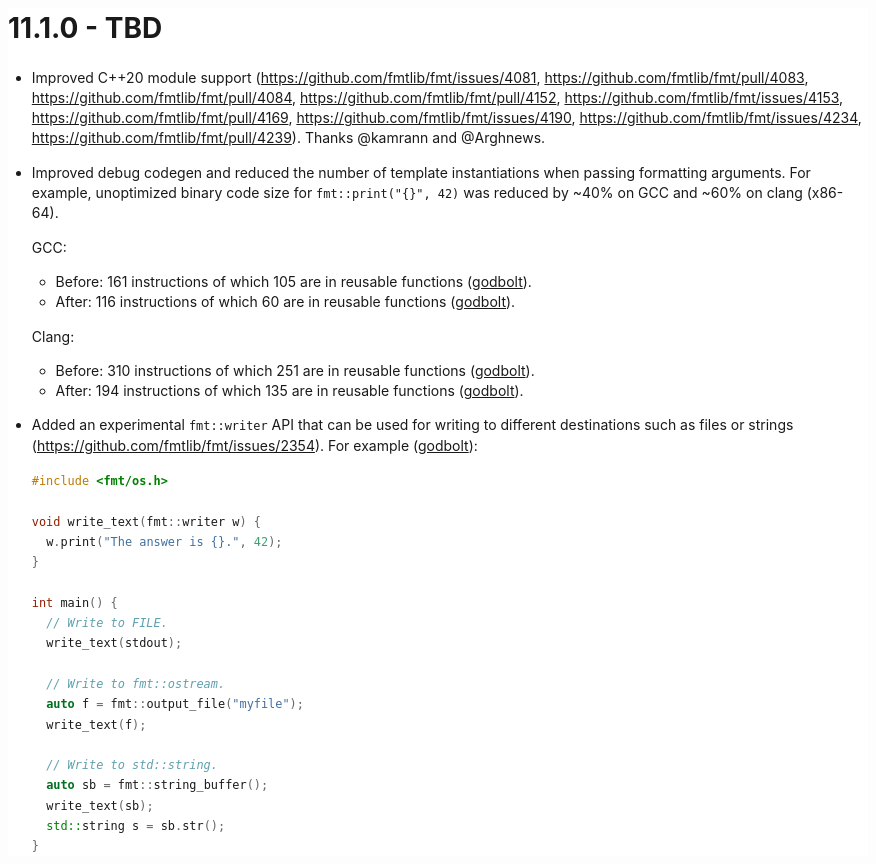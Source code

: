 # 11.1.0 - TBD

- Improved C++20 module support
  (https://github.com/fmtlib/fmt/issues/4081,
  https://github.com/fmtlib/fmt/pull/4083,
  https://github.com/fmtlib/fmt/pull/4084,
  https://github.com/fmtlib/fmt/pull/4152,
  https://github.com/fmtlib/fmt/issues/4153,
  https://github.com/fmtlib/fmt/pull/4169,
  https://github.com/fmtlib/fmt/issues/4190,
  https://github.com/fmtlib/fmt/issues/4234,
  https://github.com/fmtlib/fmt/pull/4239).
  Thanks @kamrann and @Arghnews.

- Improved debug codegen and reduced the number of template instantiations when
  passing formatting arguments. For example, unoptimized binary code size for
  `fmt::print("{}", 42)` was reduced by ~40% on GCC and ~60% on clang (x86-64).

  GCC:
  - Before: 161 instructions of which 105 are in reusable functions
    ([godbolt](https://www.godbolt.org/z/s9bGoo4ze)).
  - After: 116 instructions of which 60 are in reusable functions
    ([godbolt](https://www.godbolt.org/z/r7GGGxMs6)).

  Clang:
  - Before: 310 instructions of which 251 are in reusable functions
    ([godbolt](https://www.godbolt.org/z/Ts88b7M9o)).
  - After: 194 instructions of which 135 are in reusable functions
    ([godbolt](https://www.godbolt.org/z/vcrjP8ceW)).

- Added an experimental `fmt::writer` API that can be used for writing to
  different destinations such as files or strings
  (https://github.com/fmtlib/fmt/issues/2354).
  For example ([godbolt](https://www.godbolt.org/z/rWoKfbP7e)):

  ```c++
  #include <fmt/os.h>

  void write_text(fmt::writer w) {
    w.print("The answer is {}.", 42);
  }

  int main() {
    // Write to FILE.
    write_text(stdout);

    // Write to fmt::ostream.
    auto f = fmt::output_file("myfile");
    write_text(f);

    // Write to std::string.
    auto sb = fmt::string_buffer();
    write_text(sb);
    std::string s = sb.str();
  }
  ```
